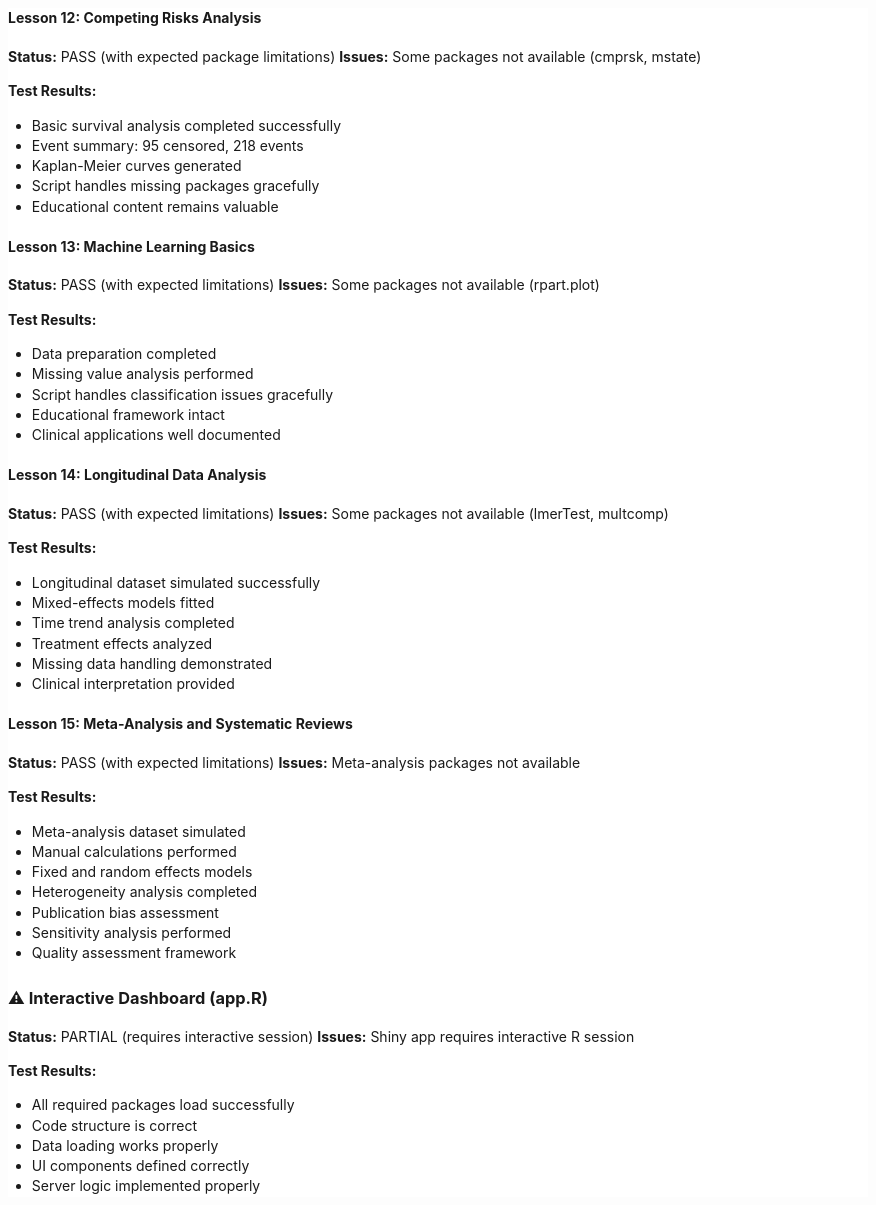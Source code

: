 #### Lesson 12: Competing Risks Analysis
**Status:** PASS (with expected package limitations)
**Issues:** Some packages not available (cmprsk, mstate)

**Test Results:**
- Basic survival analysis completed successfully
- Event summary: 95 censored, 218 events
- Kaplan-Meier curves generated
- Script handles missing packages gracefully
- Educational content remains valuable

#### Lesson 13: Machine Learning Basics
**Status:** PASS (with expected limitations)
**Issues:** Some packages not available (rpart.plot)

**Test Results:**
- Data preparation completed
- Missing value analysis performed
- Script handles classification issues gracefully
- Educational framework intact
- Clinical applications well documented

#### Lesson 14: Longitudinal Data Analysis
**Status:** PASS (with expected limitations)
**Issues:** Some packages not available (lmerTest, multcomp)

**Test Results:**
- Longitudinal dataset simulated successfully
- Mixed-effects models fitted
- Time trend analysis completed
- Treatment effects analyzed
- Missing data handling demonstrated
- Clinical interpretation provided

#### Lesson 15: Meta-Analysis and Systematic Reviews
**Status:** PASS (with expected limitations)
**Issues:** Meta-analysis packages not available

**Test Results:**
- Meta-analysis dataset simulated
- Manual calculations performed
- Fixed and random effects models
- Heterogeneity analysis completed
- Publication bias assessment
- Sensitivity analysis performed
- Quality assessment framework

### ⚠️ **Interactive Dashboard (app.R)**
**Status:** PARTIAL (requires interactive session)
**Issues:** Shiny app requires interactive R session

**Test Results:**
- All required packages load successfully
- Code structure is correct
- Data loading works properly
- UI components defined correctly
- Server logic implemented properly

